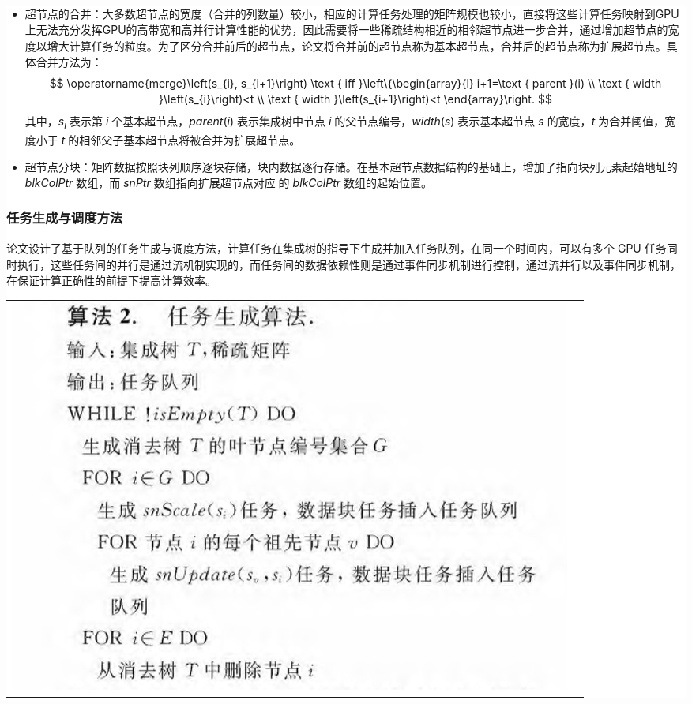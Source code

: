 - 超节点的合并：大多数超节点的宽度（合并的列数量）较小，相应的计算任务处理的矩阵规模也较小，直接将这些计算任务映射到GPU上无法充分发挥GPU的高带宽和高并行计算性能的优势，因此需要将一些稀疏结构相近的相邻超节点进一步合并，通过增加超节点的宽度以增大计算任务的粒度。为了区分合并前后的超节点，论文将合并前的超节点称为基本超节点，合并后的超节点称为扩展超节点。具体合并方法为：
    $$
    \operatorname{merge}\left(s_{i}, s_{i+1}\right) \text { iff }\left\{\begin{array}{l}
    i+1=\text { parent }(i) \\
    \text { width }\left(s_{i}\right)<t \\
    \text { width }\left(s_{i+1}\right)<t
    \end{array}\right.
    $$
    其中，$s_{i}$ 表示第 $i$ 个基本超节点，$parent(i)$ 表示集成树中节点 $i$ 的父节点编号，$width(s)$ 表示基本超节点 $s$ 的宽度，$t$ 为合并阈值，宽度小于 $t$ 的相邻父子基本超节点将被合并为扩展超节点。

- 超节点分块：矩阵数据按照块列顺序逐块存储，块内数据逐行存储。在基本超节点数据结构的基础上，增加了指向块列元素起始地址的 $blkColPtr$ 数组，而 $snPtr$ 数组指向扩展超节点对应
    的 $blkColPtr$ 数组的起始位置。

### 任务生成与调度方法

论文设计了基于队列的任务生成与调度方法，计算任务在集成树的指导下生成并加入任务队列，在同一个时间内，可以有多个 GPU 任务同时执行，这些任务间的并行是通过流机制实现的，而任务间的数据依赖性则是通过事件同步机制进行控制，通过流并行以及事件同步机制，在保证计算正确性的前提下提高计算效率。

<table>
        <tr>
            <td>
                <img src="img/1589810984605.png">
            </td>
            <td>